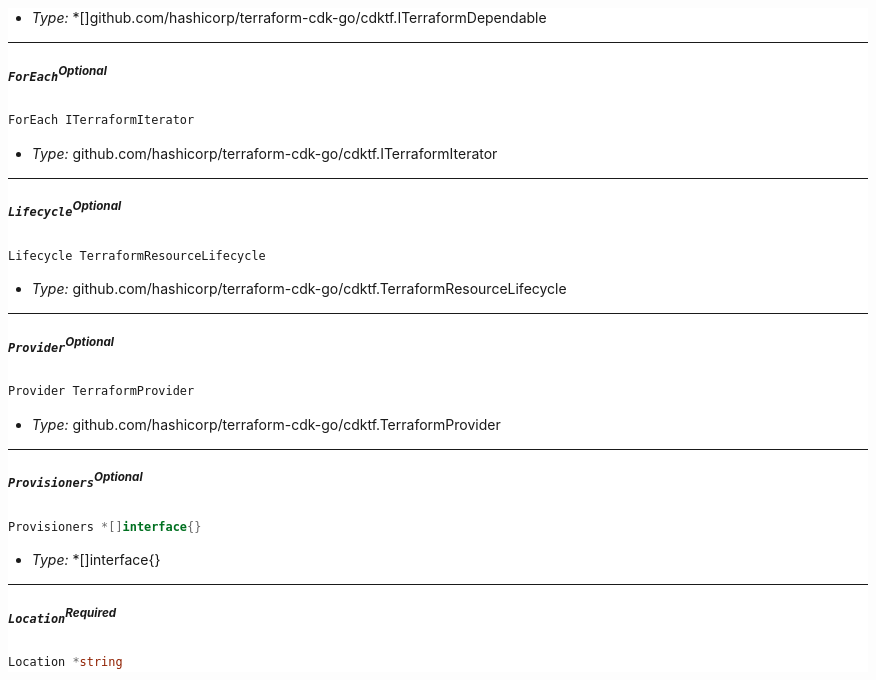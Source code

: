 - *Type:* *[]github.com/hashicorp/terraform-cdk-go/cdktf.ITerraformDependable

---

##### `ForEach`<sup>Optional</sup> <a name="ForEach" id="@cdktf/provider-azurerm.botChannelsRegistration.BotChannelsRegistrationConfig.property.forEach"></a>

```go
ForEach ITerraformIterator
```

- *Type:* github.com/hashicorp/terraform-cdk-go/cdktf.ITerraformIterator

---

##### `Lifecycle`<sup>Optional</sup> <a name="Lifecycle" id="@cdktf/provider-azurerm.botChannelsRegistration.BotChannelsRegistrationConfig.property.lifecycle"></a>

```go
Lifecycle TerraformResourceLifecycle
```

- *Type:* github.com/hashicorp/terraform-cdk-go/cdktf.TerraformResourceLifecycle

---

##### `Provider`<sup>Optional</sup> <a name="Provider" id="@cdktf/provider-azurerm.botChannelsRegistration.BotChannelsRegistrationConfig.property.provider"></a>

```go
Provider TerraformProvider
```

- *Type:* github.com/hashicorp/terraform-cdk-go/cdktf.TerraformProvider

---

##### `Provisioners`<sup>Optional</sup> <a name="Provisioners" id="@cdktf/provider-azurerm.botChannelsRegistration.BotChannelsRegistrationConfig.property.provisioners"></a>

```go
Provisioners *[]interface{}
```

- *Type:* *[]interface{}

---

##### `Location`<sup>Required</sup> <a name="Location" id="@cdktf/provider-azurerm.botChannelsRegistration.BotChannelsRegistrationConfig.property.location"></a>

```go
Location *string
```
